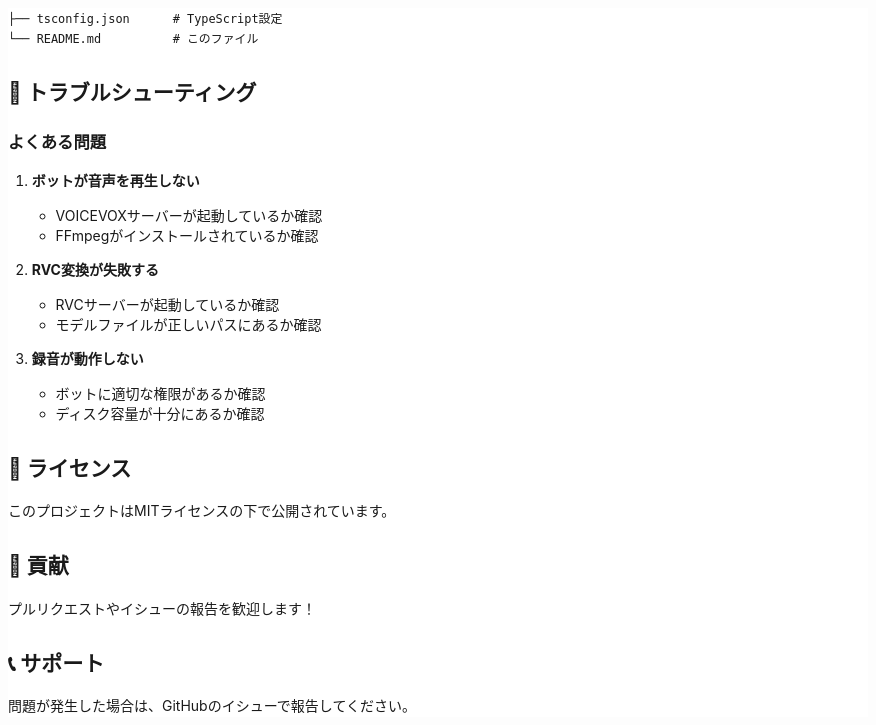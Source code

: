 ```
├── tsconfig.json      # TypeScript設定
└── README.md          # このファイル
```

## 🐛 トラブルシューティング

### よくある問題

1. **ボットが音声を再生しない**
   - VOICEVOXサーバーが起動しているか確認
   - FFmpegがインストールされているか確認

2. **RVC変換が失敗する**
   - RVCサーバーが起動しているか確認
   - モデルファイルが正しいパスにあるか確認

3. **録音が動作しない**
   - ボットに適切な権限があるか確認
   - ディスク容量が十分にあるか確認

## 📝 ライセンス

このプロジェクトはMITライセンスの下で公開されています。

## 🤝 貢献

プルリクエストやイシューの報告を歓迎します！

## 📞 サポート

問題が発生した場合は、GitHubのイシューで報告してください。 